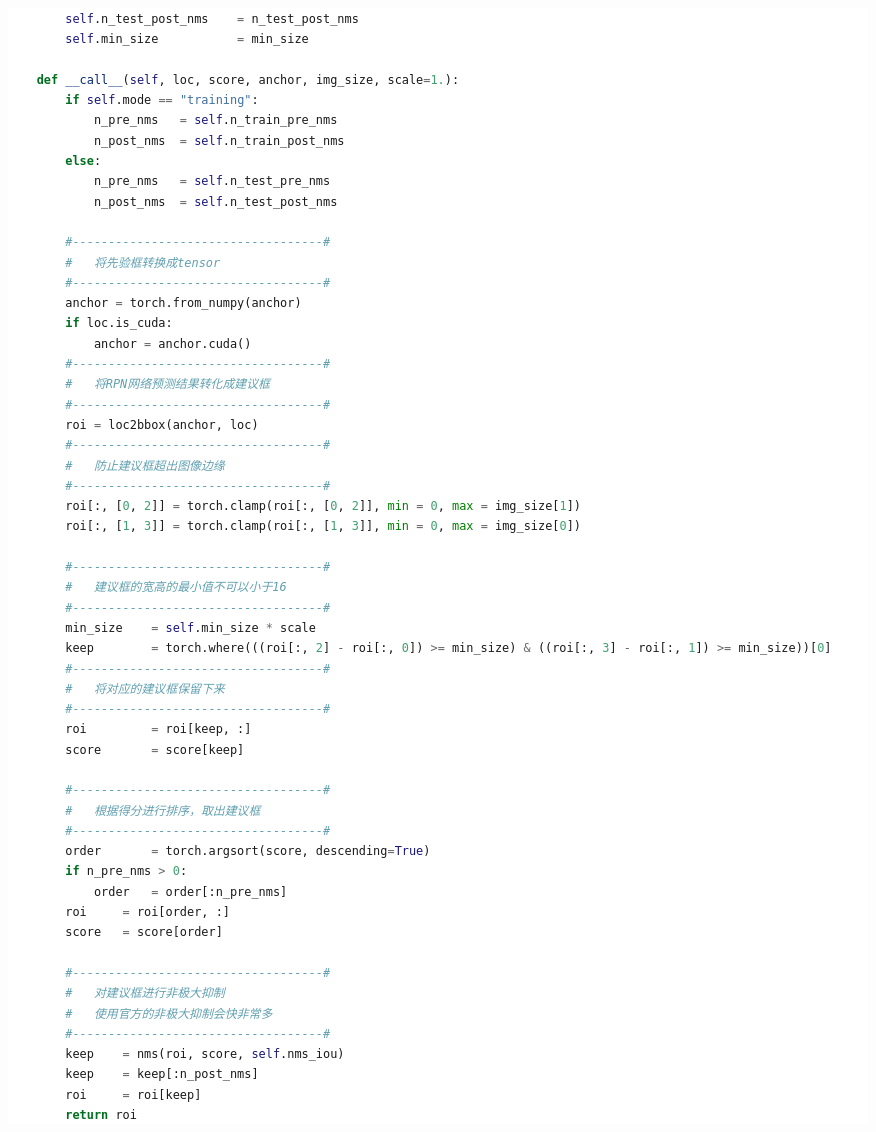```python
        self.n_test_post_nms    = n_test_post_nms
        self.min_size           = min_size

    def __call__(self, loc, score, anchor, img_size, scale=1.):
        if self.mode == "training":
            n_pre_nms   = self.n_train_pre_nms
            n_post_nms  = self.n_train_post_nms
        else:
            n_pre_nms   = self.n_test_pre_nms
            n_post_nms  = self.n_test_post_nms

        #-----------------------------------#
        #   将先验框转换成tensor
        #-----------------------------------#
        anchor = torch.from_numpy(anchor)
        if loc.is_cuda:
            anchor = anchor.cuda()
        #-----------------------------------#
        #   将RPN网络预测结果转化成建议框
        #-----------------------------------#
        roi = loc2bbox(anchor, loc)
        #-----------------------------------#
        #   防止建议框超出图像边缘
        #-----------------------------------#
        roi[:, [0, 2]] = torch.clamp(roi[:, [0, 2]], min = 0, max = img_size[1])
        roi[:, [1, 3]] = torch.clamp(roi[:, [1, 3]], min = 0, max = img_size[0])
        
        #-----------------------------------#
        #   建议框的宽高的最小值不可以小于16
        #-----------------------------------#
        min_size    = self.min_size * scale
        keep        = torch.where(((roi[:, 2] - roi[:, 0]) >= min_size) & ((roi[:, 3] - roi[:, 1]) >= min_size))[0]
        #-----------------------------------#
        #   将对应的建议框保留下来
        #-----------------------------------#
        roi         = roi[keep, :]
        score       = score[keep]

        #-----------------------------------#
        #   根据得分进行排序，取出建议框
        #-----------------------------------#
        order       = torch.argsort(score, descending=True)
        if n_pre_nms > 0:
            order   = order[:n_pre_nms]
        roi     = roi[order, :]
        score   = score[order]

        #-----------------------------------#
        #   对建议框进行非极大抑制
        #   使用官方的非极大抑制会快非常多
        #-----------------------------------#
        keep    = nms(roi, score, self.nms_iou)
        keep    = keep[:n_post_nms]
        roi     = roi[keep]
        return roi

```
